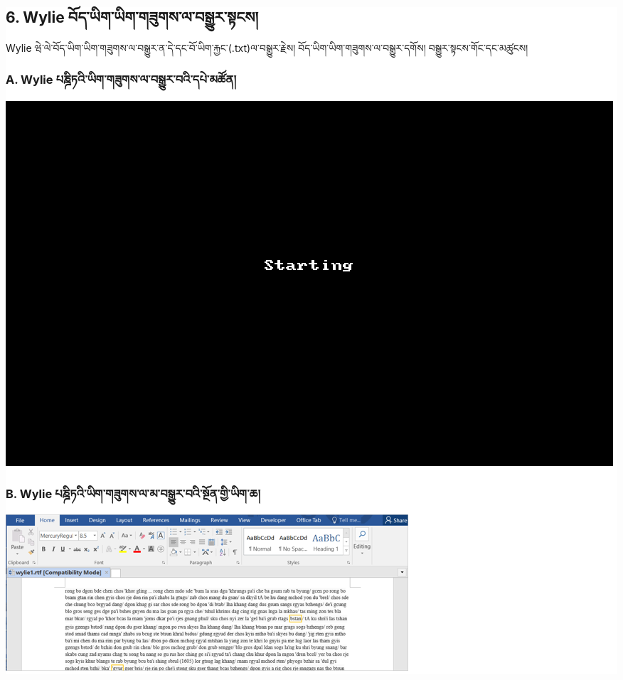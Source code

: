 ## 6. Wylie བོད་ཡིག་ཡིག་གཟུགས་ལ་བསྒྱུར་སྟངས། 

Wylie ཝེ་ལེ་བོད་ཡིག་ཡིག་གཟུགས་ལ་བསྒྱུར་ན་དེ་དང་བོ་ཡིག་རྐྱང་(.txt)ལ་བསྒྱུར་རྗེས། བོད་ཡིག་ཡིག་གཟུགས་ལ་བསྒྱུར་དགོས། བསྒྱུར་སྟངས་གོང་དང་མཚུངས།  

### A. Wylie པཎྜིཏའི་ཡིག་གཟུགས་ལ་བསྒྱུར་བའི་དཔེ་མཚོན། 

![800](images/000006.gif) 

### B. Wylie པཎྜིཏའི་ཡིག་གཟུགས་ལ་མ་བསྒྱུར་བའི་སྔོན་གྱི་ཡིག་ཆ།  

![800](images/000010.png)
